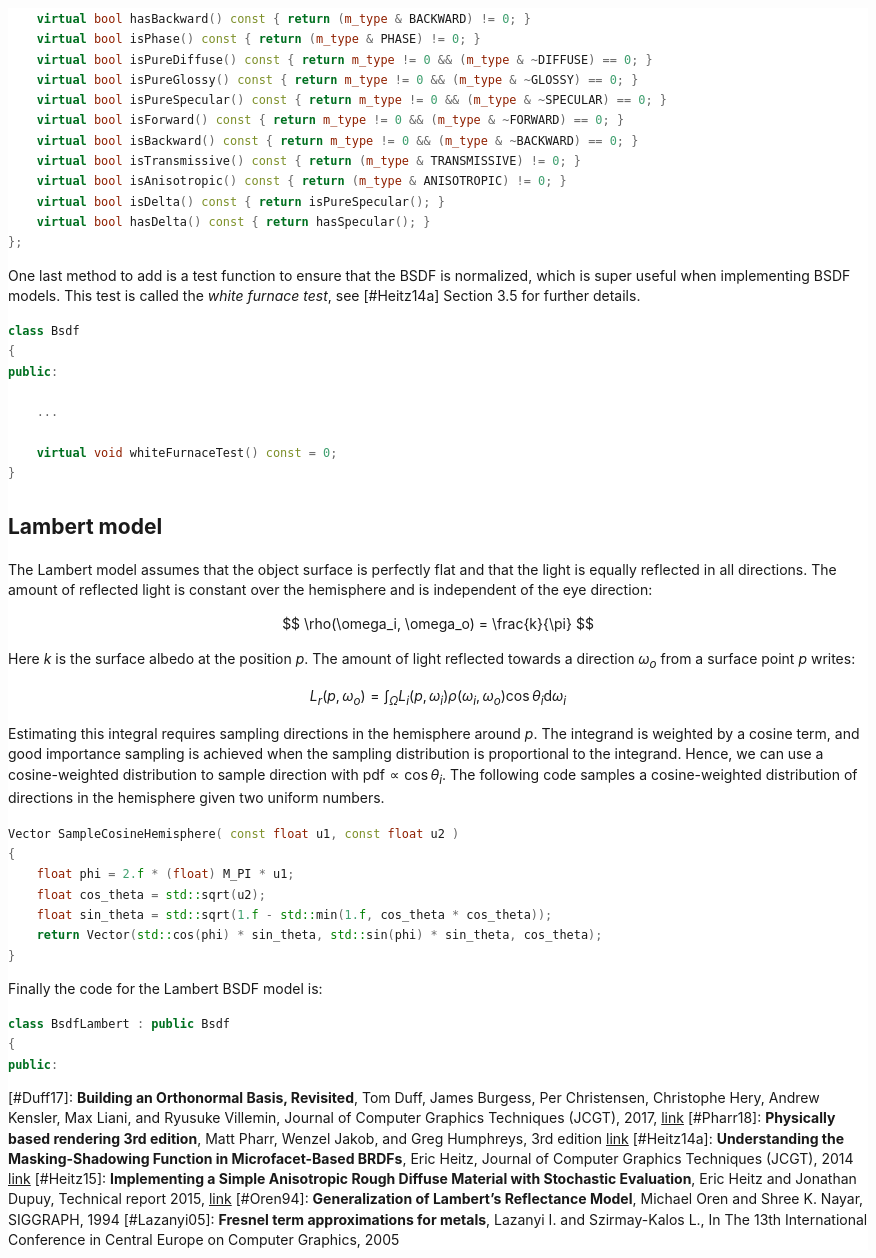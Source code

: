 ```c++
    virtual bool hasBackward() const { return (m_type & BACKWARD) != 0; }
    virtual bool isPhase() const { return (m_type & PHASE) != 0; }
    virtual bool isPureDiffuse() const { return m_type != 0 && (m_type & ~DIFFUSE) == 0; }
    virtual bool isPureGlossy() const { return m_type != 0 && (m_type & ~GLOSSY) == 0; }
    virtual bool isPureSpecular() const { return m_type != 0 && (m_type & ~SPECULAR) == 0; }
    virtual bool isForward() const { return m_type != 0 && (m_type & ~FORWARD) == 0; }
    virtual bool isBackward() const { return m_type != 0 && (m_type & ~BACKWARD) == 0; }
    virtual bool isTransmissive() const { return (m_type & TRANSMISSIVE) != 0; }
    virtual bool isAnisotropic() const { return (m_type & ANISOTROPIC) != 0; }
    virtual bool isDelta() const { return isPureSpecular(); }           
    virtual bool hasDelta() const { return hasSpecular(); }           
};
``` 
One last method to add is a test function to ensure that the BSDF is normalized, which is super useful when implementing BSDF models. This test is called the *white furnace test*, see [#Heitz14a] Section 3.5 for further details.
```c++
class Bsdf
{
public:

    ...

    virtual void whiteFurnaceTest() const = 0;
}
```

## Lambert model


The Lambert model assumes that the object surface is perfectly flat and that the light is equally reflected in all directions. The amount of reflected light is constant over the hemisphere and is independent of the eye direction:   

$$
    \rho(\omega_i, \omega_o) = \frac{k}{\pi}
$$

Here $k$ is the surface albedo at the position $p$. The amount of light reflected towards a direction $\omega_o$ from a surface point $p$ writes:

$$
    L_r(p, \omega_o) = \int_\Omega L_i(p, \omega_i) \rho(\omega_i, \omega_o) \cos \theta_i \mathrm{d}\omega_i
$$

Estimating this integral requires sampling directions in the hemisphere around $p$. The integrand is weighted by a cosine term, and good importance sampling is achieved when the sampling distribution is proportional to the integrand. Hence, we can use a cosine-weighted distribution to sample direction with $\text{pdf} \propto \cos \theta_i$. The following code samples a cosine-weighted distribution of directions in the hemisphere given two uniform numbers.

```c++
Vector SampleCosineHemisphere( const float u1, const float u2 )
{
    float phi = 2.f * (float) M_PI * u1;
    float cos_theta = std::sqrt(u2);
    float sin_theta = std::sqrt(1.f - std::min(1.f, cos_theta * cos_theta));
    return Vector(std::cos(phi) * sin_theta, std::sin(phi) * sin_theta, cos_theta);
}
```
Finally the code for the Lambert BSDF model is:
```c++
class BsdfLambert : public Bsdf
{
public:
```

[#Duff17]:      **Building an Orthonormal Basis, Revisited**, Tom Duff, James Burgess, Per Christensen, Christophe Hery, Andrew Kensler, Max Liani, and Ryusuke Villemin, Journal of Computer Graphics Techniques (JCGT), 2017, [link](http://jcgt.org/published/0006/01/01/)
[#Pharr18]:     **Physically based rendering 3rd edition**, Matt Pharr, Wenzel Jakob, and Greg Humphreys, 3rd edition [link](http://www.pbr-book.org/)
[#Heitz14a]:    **Understanding the Masking-Shadowing Function in Microfacet-Based BRDFs**, Eric Heitz, Journal of Computer Graphics Techniques (JCGT), 2014 [link](http://jcgt.org/published/0003/02/03/) 
[#Heitz15]:     **Implementing a Simple Anisotropic Rough Diffuse Material with Stochastic Evaluation**, Eric Heitz and Jonathan Dupuy, Technical report 2015, [link](https://drive.google.com/file/d/0BzvWIdpUpRx_M3ZmakxHYXZWaUk/view)
[#Oren94]:      **Generalization of Lambert’s Reflectance Model**, Michael Oren and Shree K. Nayar, SIGGRAPH, 1994
[#Lazanyi05]:   **Fresnel term approximations for metals**, Lazanyi I. and Szirmay-Kalos L., In The 13th International Conference in Central Europe on Computer Graphics, 2005